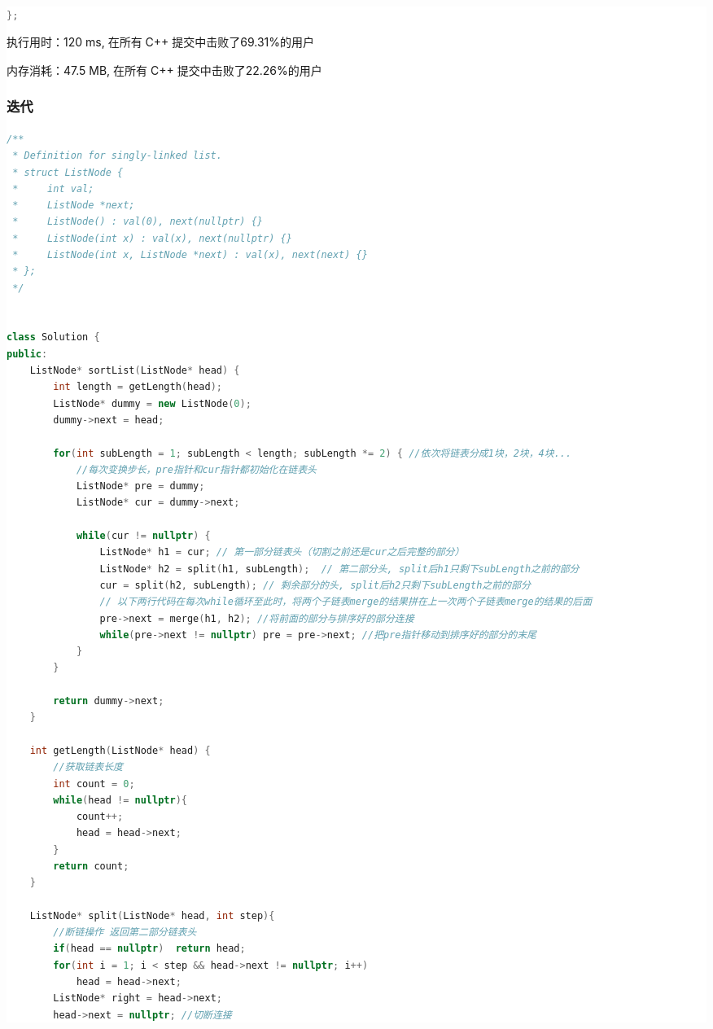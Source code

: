 ```c++
};
```

执行用时：120 ms, 在所有 C++ 提交中击败了69.31%的用户

内存消耗：47.5 MB, 在所有 C++ 提交中击败了22.26%的用户

### 迭代

```c++
/**
 * Definition for singly-linked list.
 * struct ListNode {
 *     int val;
 *     ListNode *next;
 *     ListNode() : val(0), next(nullptr) {}
 *     ListNode(int x) : val(x), next(nullptr) {}
 *     ListNode(int x, ListNode *next) : val(x), next(next) {}
 * };
 */


class Solution {
public:
    ListNode* sortList(ListNode* head) {
        int length = getLength(head);
        ListNode* dummy = new ListNode(0);
        dummy->next = head;

        for(int subLength = 1; subLength < length; subLength *= 2) { //依次将链表分成1块，2块，4块...
            //每次变换步长，pre指针和cur指针都初始化在链表头
            ListNode* pre = dummy;
            ListNode* cur = dummy->next;

            while(cur != nullptr) {
                ListNode* h1 = cur; // 第一部分链表头（切割之前还是cur之后完整的部分）
                ListNode* h2 = split(h1, subLength);  // 第二部分头, split后h1只剩下subLength之前的部分
                cur = split(h2, subLength); // 剩余部分的头, split后h2只剩下subLength之前的部分
                // 以下两行代码在每次while循环至此时，将两个子链表merge的结果拼在上一次两个子链表merge的结果的后面
                pre->next = merge(h1, h2); //将前面的部分与排序好的部分连接
                while(pre->next != nullptr) pre = pre->next; //把pre指针移动到排序好的部分的末尾
            }
        }

        return dummy->next;
    }
    
    int getLength(ListNode* head) {
        //获取链表长度
        int count = 0;
        while(head != nullptr){
            count++;
            head = head->next;
        }
        return count;
    }
    
    ListNode* split(ListNode* head, int step){
        //断链操作 返回第二部分链表头
        if(head == nullptr)  return head;
        for(int i = 1; i < step && head->next != nullptr; i++)
            head = head->next;
        ListNode* right = head->next;
        head->next = nullptr; //切断连接
```